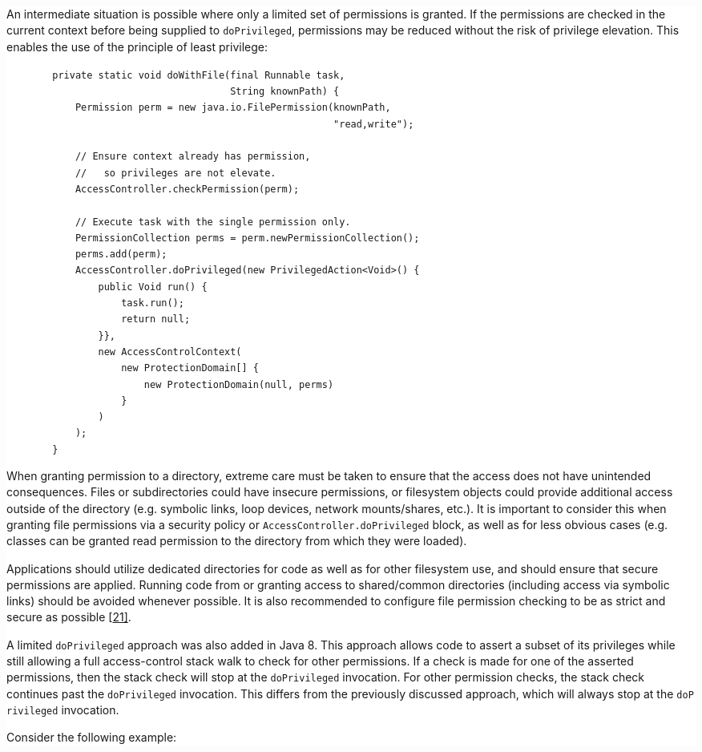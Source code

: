 An intermediate situation is possible where only a limited set of permissions is granted. If the permissions are checked in the current context before being supplied to `doPrivileged`, permissions may be reduced without the risk of privilege elevation. This enables the use of the principle of least privilege:

```
        private static void doWithFile(final Runnable task,
                                       String knownPath) {
            Permission perm = new java.io.FilePermission(knownPath,
                                                         "read,write");

            // Ensure context already has permission,
            //   so privileges are not elevate.
            AccessController.checkPermission(perm);

            // Execute task with the single permission only.
            PermissionCollection perms = perm.newPermissionCollection();
            perms.add(perm);
            AccessController.doPrivileged(new PrivilegedAction<Void>() {
                public Void run() {
                    task.run();
                    return null;
                }},
                new AccessControlContext(
                    new ProtectionDomain[] {
                        new ProtectionDomain(null, perms)
                    }
                )
            );
        }
```

When granting permission to a directory, extreme care must be taken to ensure that the access does not have unintended consequences. Files or subdirectories could have insecure permissions, or filesystem objects could provide additional access outside of the directory (e.g. symbolic links, loop devices, network mounts/shares, etc.). It is important to consider this when granting file permissions via a security policy or `AccessController.doPrivileged` block, as well as for less obvious cases (e.g. classes can be granted read permission to the directory from which they were loaded).

Applications should utilize dedicated directories for code as well as for other filesystem use, and should ensure that secure permissions are applied. Running code from or granting access to shared/common directories (including access via symbolic links) should be avoided whenever possible. It is also recommended to configure file permission checking to be as strict and secure as possible [[21\]](https://www.oracle.com/technetwork/java/seccodeguide-139067.html#ref-21).

A limited `doPrivileged` approach was also added in Java 8. This approach allows code to assert a subset of its privileges while still allowing a full access-control stack walk to check for other permissions. If a check is made for one of the asserted permissions, then the stack check will stop at the `doPrivileged` invocation. For other permission checks, the stack check continues past the `doPrivileged` invocation. This differs from the previously discussed approach, which will always stop at the `doPrivileged` invocation.

Consider the following example:
